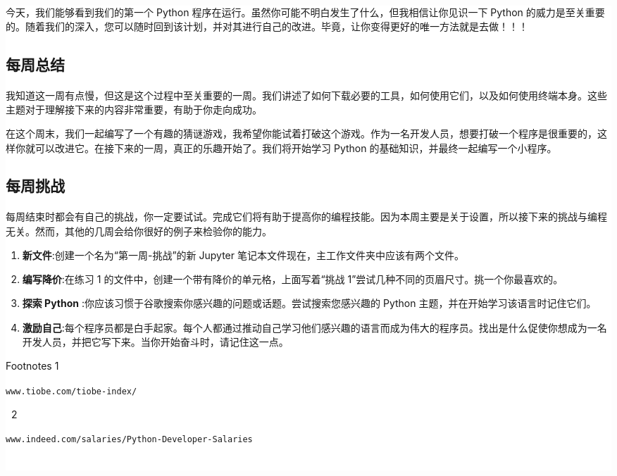 今天，我们能够看到我们的第一个 Python 程序在运行。虽然你可能不明白发生了什么，但我相信让你见识一下 Python 的威力是至关重要的。随着我们的深入，您可以随时回到该计划，并对其进行自己的改进。毕竟，让你变得更好的唯一方法就是去做！！！

## 每周总结

我知道这一周有点慢，但这是这个过程中至关重要的一周。我们讲述了如何下载必要的工具，如何使用它们，以及如何使用终端本身。这些主题对于理解接下来的内容非常重要，有助于你走向成功。

在这个周末，我们一起编写了一个有趣的猜谜游戏，我希望你能试着打破这个游戏。作为一名开发人员，想要打破一个程序是很重要的，这样你就可以改进它。在接下来的一周，真正的乐趣开始了。我们将开始学习 Python 的基础知识，并最终一起编写一个小程序。

## 每周挑战

每周结束时都会有自己的挑战，你一定要试试。完成它们将有助于提高你的编程技能。因为本周主要是关于设置，所以接下来的挑战与编程无关。然而，其他的几周会给你很好的例子来检验你的能力。

1.  **新文件**:创建一个名为“第一周-挑战”的新 Jupyter 笔记本文件现在，主工作文件夹中应该有两个文件。

2.  **编写降价**:在练习 1 的文件中，创建一个带有降价的单元格，上面写着“挑战 1”尝试几种不同的页眉尺寸。挑一个你最喜欢的。

3.  **探索 Python** :你应该习惯于谷歌搜索你感兴趣的问题或话题。尝试搜索您感兴趣的 Python 主题，并在开始学习该语言时记住它们。

4.  **激励自己**:每个程序员都是白手起家。每个人都通过推动自己学习他们感兴趣的语言而成为伟大的程序员。找出是什么促使你想成为一名开发人员，并把它写下来。当你开始奋斗时，请记住这一点。

<aside class="FootnoteSection" epub:type="footnotes">Footnotes 1

`www.tiobe.com/tiobe-index/`

  2

`www.indeed.com/salaries/Python-Developer-Salaries`

 </aside>